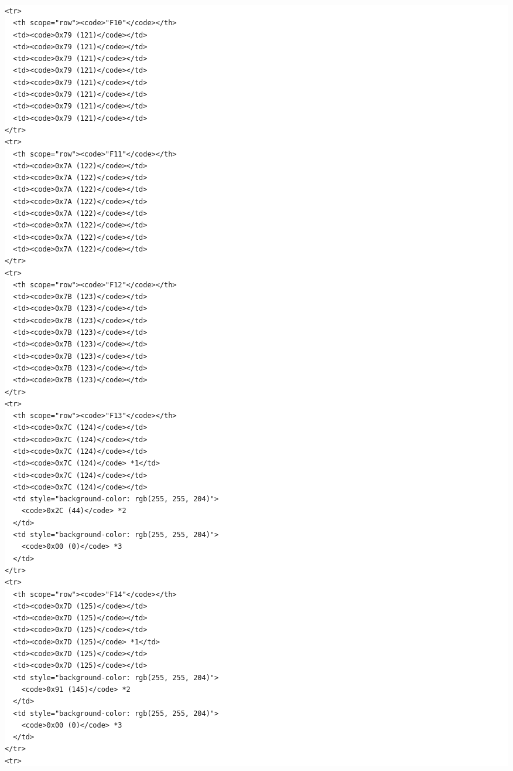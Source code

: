     <tr>
      <th scope="row"><code>"F10"</code></th>
      <td><code>0x79 (121)</code></td>
      <td><code>0x79 (121)</code></td>
      <td><code>0x79 (121)</code></td>
      <td><code>0x79 (121)</code></td>
      <td><code>0x79 (121)</code></td>
      <td><code>0x79 (121)</code></td>
      <td><code>0x79 (121)</code></td>
      <td><code>0x79 (121)</code></td>
    </tr>
    <tr>
      <th scope="row"><code>"F11"</code></th>
      <td><code>0x7A (122)</code></td>
      <td><code>0x7A (122)</code></td>
      <td><code>0x7A (122)</code></td>
      <td><code>0x7A (122)</code></td>
      <td><code>0x7A (122)</code></td>
      <td><code>0x7A (122)</code></td>
      <td><code>0x7A (122)</code></td>
      <td><code>0x7A (122)</code></td>
    </tr>
    <tr>
      <th scope="row"><code>"F12"</code></th>
      <td><code>0x7B (123)</code></td>
      <td><code>0x7B (123)</code></td>
      <td><code>0x7B (123)</code></td>
      <td><code>0x7B (123)</code></td>
      <td><code>0x7B (123)</code></td>
      <td><code>0x7B (123)</code></td>
      <td><code>0x7B (123)</code></td>
      <td><code>0x7B (123)</code></td>
    </tr>
    <tr>
      <th scope="row"><code>"F13"</code></th>
      <td><code>0x7C (124)</code></td>
      <td><code>0x7C (124)</code></td>
      <td><code>0x7C (124)</code></td>
      <td><code>0x7C (124)</code> *1</td>
      <td><code>0x7C (124)</code></td>
      <td><code>0x7C (124)</code></td>
      <td style="background-color: rgb(255, 255, 204)">
        <code>0x2C (44)</code> *2
      </td>
      <td style="background-color: rgb(255, 255, 204)">
        <code>0x00 (0)</code> *3
      </td>
    </tr>
    <tr>
      <th scope="row"><code>"F14"</code></th>
      <td><code>0x7D (125)</code></td>
      <td><code>0x7D (125)</code></td>
      <td><code>0x7D (125)</code></td>
      <td><code>0x7D (125)</code> *1</td>
      <td><code>0x7D (125)</code></td>
      <td><code>0x7D (125)</code></td>
      <td style="background-color: rgb(255, 255, 204)">
        <code>0x91 (145)</code> *2
      </td>
      <td style="background-color: rgb(255, 255, 204)">
        <code>0x00 (0)</code> *3
      </td>
    </tr>
    <tr>